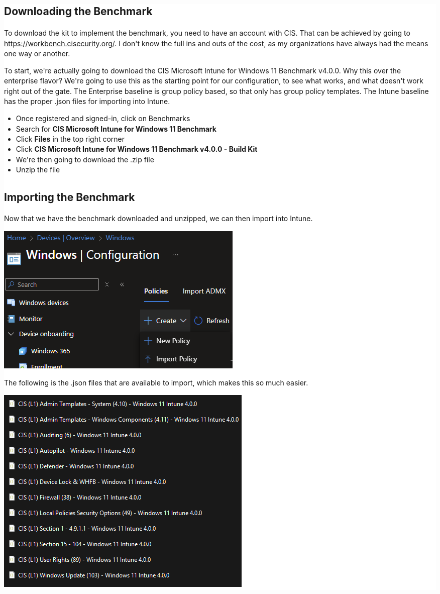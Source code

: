 ## Downloading the Benchmark

To download the kit to implement the benchmark, you need to have an account with CIS. That can be achieved by going to https://workbench.cisecurity.org/. I don't know the full ins and outs of the cost, as my organizations have always had the means one way or another.

To start, we're actually going to download the CIS Microsoft Intune for Windows 11 Benchmark v4.0.0. Why this over the enterprise flavor? We're going to use this as the starting point for our configuration, to see what works, and what doesn't work right out of the gate. The Enterprise baseline is group policy based, so that only has group policy templates. The Intune baseline has the proper .json files for importing into Intune.

- Once registered and signed-in, click on Benchmarks
- Search for **CIS Microsoft Intune for Windows 11 Benchmark**
- Click **Files** in the top right corner
- Click **CIS Microsoft Intune for Windows 11 Benchmark v4.0.0 - Build Kit**
- We're then going to download the .zip file
- Unzip the file

## Importing the Benchmark

Now that we have the benchmark downloaded and unzipped, we can then import into Intune.

![Importing in Intune](intune_import.png)

The following is the .json files that are available to import, which makes this so much easier.

![CIS Json Files](cis_json.png)
